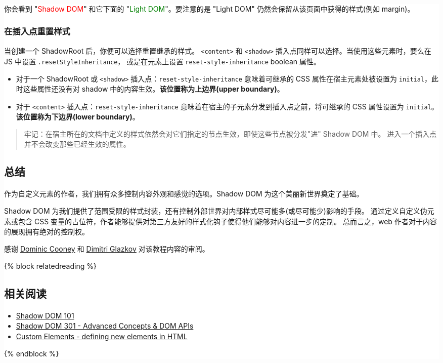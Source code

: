 你会看到 "<span style="color:red">Shadow DOM</span>" 和它下面的
"<span style="color:green">Light DOM</span>"。要注意的是
"Light DOM" 仍然会保留从该页面中获得的样式(例如 margin)。

<h3 id="toc-shadow-resetstyles">在插入点重置样式</h3>

当创建一个 ShadowRoot 后，你便可以选择重置继承的样式。
`<content>` 和 `<shadow>` 插入点同样可以选择。当使用这些元素时，要么在 JS 中设置 `.resetStyleInheritance`，
或是在元素上设置 `reset-style-inheritance` boolean 属性。

- 对于一个 ShadowRoot 或 `<shadow>` 插入点：`reset-style-inheritance`
意味着可继承的 CSS 属性在宿主元素处被设置为 `initial`，此时这些属性还没有对 shadow 中的内容生效。**该位置称为上边界(upper boundary)**。

- 对于 `<content>` 插入点：`reset-style-inheritance` 意味着在宿主的子元素分发到插入点之前，将可继承的
CSS 属性设置为 `initial`。**该位置称为下边界(lower boundary)**。

<blockquote class="commentary talkinghead">
牢记：在宿主所在的文档中定义的样式依然会对它们指定的节点生效，即使这些节点被分发"进" Shadow DOM 中。
进入一个插入点并不会改变那些已经生效的属性。
</blockquote>

<h2 id="toc-conclusion">总结</h2>

作为自定义元素的作者，我们拥有众多控制内容外观和感觉的选项。Shadow DOM 为这个美丽新世界奠定了基础。

Shadow DOM 为我们提供了范围受限的样式封装，还有控制外部世界对内部样式尽可能多(或尽可能少)影响的手段。
通过定义自定义伪元素或包含 CSS 变量的占位符，作者能够提供对第三方友好的样式化钩子使得他们能够对内容进一步的定制。
总而言之，web 作者对于内容的展现拥有绝对的控制权。

<p class="small-notice">
感谢 <a href="/profiles/#dominiccooney">Dominic Cooney</a> 和
<a href="https://plus.google.com/111648463906387632236/posts">Dimitri Glazkov</a> 对该教程内容的审阅。
</p>

{% block relatedreading %}
<aside class="panel">
  <h2>相关阅读</h2>
  <ul>
    <li><a href="/tutorials/webcomponents/shadowdom/">Shadow DOM 101</a></li>
    <li><a href="/tutorials/webcomponents/shadowdom-301/">Shadow DOM 301 - Advanced Concepts &amp; DOM APIs</a></li>
    <li><a href="/tutorials/webcomponents/customelements/">Custom Elements - defining new elements in HTML</a></li>
  </ul>
</aside>
{% endblock %}